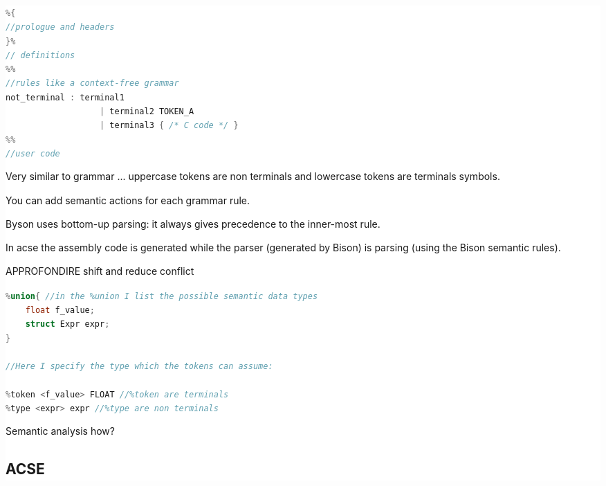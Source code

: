 
````C
%{
//prologue and headers 
}%
// definitions
%%
//rules like a context-free grammar 
not_terminal : terminal1 
				   | terminal2 TOKEN_A  
				   | terminal3 { /* C code */ }
%%
//user code
````


Very similar to grammar ... uppercase tokens are non terminals and lowercase tokens are terminals symbols. 

You can add semantic actions for each grammar rule. 

Byson uses bottom-up parsing: it always gives precedence to the inner-most rule. 


In acse the assembly code is generated while the parser (generated by Bison) is parsing (using the Bison semantic rules).



APPROFONDIRE shift and reduce conflict
````C
%union{ //in the %union I list the possible semantic data types  
	float f_value;
	struct Expr expr;
}

//Here I specify the type which the tokens can assume: 

%token <f_value> FLOAT //%token are terminals  
%type <expr> expr //%type are non terminals 
````

Semantic analysis how? 


## ACSE

